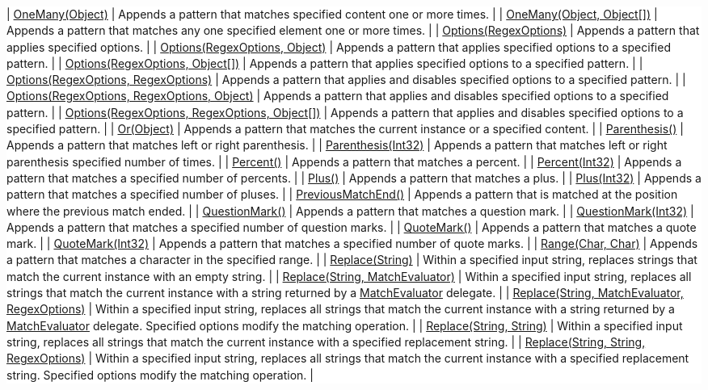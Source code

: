 | [OneMany(Object)](OneMany/README.md#Pihrtsoft_Text_RegularExpressions_Linq_Pattern_OneMany_System_Object_) | Appends a pattern that matches specified content one or more times\. |
| [OneMany(Object, Object\[\])](OneMany/README.md#Pihrtsoft_Text_RegularExpressions_Linq_Pattern_OneMany_System_Object_System_Object___) | Appends a pattern that matches any one specified element one or more times\. |
| [Options(RegexOptions)](Options/README.md#Pihrtsoft_Text_RegularExpressions_Linq_Pattern_Options_System_Text_RegularExpressions_RegexOptions_) | Appends a pattern that applies specified options\. |
| [Options(RegexOptions, Object)](Options/README.md#Pihrtsoft_Text_RegularExpressions_Linq_Pattern_Options_System_Text_RegularExpressions_RegexOptions_System_Object_) | Appends a pattern that applies specified options to a specified pattern\. |
| [Options(RegexOptions, Object\[\])](Options/README.md#Pihrtsoft_Text_RegularExpressions_Linq_Pattern_Options_System_Text_RegularExpressions_RegexOptions_System_Object___) | Appends a pattern that applies specified options to a specified pattern\. |
| [Options(RegexOptions, RegexOptions)](Options/README.md#Pihrtsoft_Text_RegularExpressions_Linq_Pattern_Options_System_Text_RegularExpressions_RegexOptions_System_Text_RegularExpressions_RegexOptions_) | Appends a pattern that applies and disables specified options to a specified pattern\. |
| [Options(RegexOptions, RegexOptions, Object)](Options/README.md#Pihrtsoft_Text_RegularExpressions_Linq_Pattern_Options_System_Text_RegularExpressions_RegexOptions_System_Text_RegularExpressions_RegexOptions_System_Object_) | Appends a pattern that applies and disables specified options to a specified pattern\. |
| [Options(RegexOptions, RegexOptions, Object\[\])](Options/README.md#Pihrtsoft_Text_RegularExpressions_Linq_Pattern_Options_System_Text_RegularExpressions_RegexOptions_System_Text_RegularExpressions_RegexOptions_System_Object___) | Appends a pattern that applies and disables specified options to a specified pattern\. |
| [Or(Object)](Or/README.md) | Appends a pattern that matches the current instance or a specified content\. |
| [Parenthesis()](Parenthesis/README.md#Pihrtsoft_Text_RegularExpressions_Linq_Pattern_Parenthesis) | Appends a pattern that matches left or right parenthesis\. |
| [Parenthesis(Int32)](Parenthesis/README.md#Pihrtsoft_Text_RegularExpressions_Linq_Pattern_Parenthesis_System_Int32_) | Appends a pattern that matches left or right parenthesis specified number of times\. |
| [Percent()](Percent/README.md#Pihrtsoft_Text_RegularExpressions_Linq_Pattern_Percent) | Appends a pattern that matches a percent\. |
| [Percent(Int32)](Percent/README.md#Pihrtsoft_Text_RegularExpressions_Linq_Pattern_Percent_System_Int32_) | Appends a pattern that matches a specified number of percents\. |
| [Plus()](Plus/README.md#Pihrtsoft_Text_RegularExpressions_Linq_Pattern_Plus) | Appends a pattern that matches a plus\. |
| [Plus(Int32)](Plus/README.md#Pihrtsoft_Text_RegularExpressions_Linq_Pattern_Plus_System_Int32_) | Appends a pattern that matches a specified number of pluses\. |
| [PreviousMatchEnd()](PreviousMatchEnd/README.md) | Appends a pattern that is matched at the position where the previous match ended\. |
| [QuestionMark()](QuestionMark/README.md#Pihrtsoft_Text_RegularExpressions_Linq_Pattern_QuestionMark) | Appends a pattern that matches a question mark\. |
| [QuestionMark(Int32)](QuestionMark/README.md#Pihrtsoft_Text_RegularExpressions_Linq_Pattern_QuestionMark_System_Int32_) | Appends a pattern that matches a specified number of question marks\. |
| [QuoteMark()](QuoteMark/README.md#Pihrtsoft_Text_RegularExpressions_Linq_Pattern_QuoteMark) | Appends a pattern that matches a quote mark\. |
| [QuoteMark(Int32)](QuoteMark/README.md#Pihrtsoft_Text_RegularExpressions_Linq_Pattern_QuoteMark_System_Int32_) | Appends a pattern that matches a specified number of quote marks\. |
| [Range(Char, Char)](Range/README.md) | Appends a pattern that matches a character in the specified range\. |
| [Replace(String)](Replace/README.md#Pihrtsoft_Text_RegularExpressions_Linq_Pattern_Replace_System_String_) | Within a specified input string, replaces strings that match the current instance with an empty string\. |
| [Replace(String, MatchEvaluator)](Replace/README.md#Pihrtsoft_Text_RegularExpressions_Linq_Pattern_Replace_System_String_System_Text_RegularExpressions_MatchEvaluator_) | Within a specified input string, replaces all strings that match the current instance with a string returned by a [MatchEvaluator](https://docs.microsoft.com/en-us/dotnet/api/system.text.regularexpressions.matchevaluator) delegate\. |
| [Replace(String, MatchEvaluator, RegexOptions)](Replace/README.md#Pihrtsoft_Text_RegularExpressions_Linq_Pattern_Replace_System_String_System_Text_RegularExpressions_MatchEvaluator_System_Text_RegularExpressions_RegexOptions_) | Within a specified input string, replaces all strings that match the current instance with a string returned by a [MatchEvaluator](https://docs.microsoft.com/en-us/dotnet/api/system.text.regularexpressions.matchevaluator) delegate\. Specified options modify the matching operation\. |
| [Replace(String, String)](Replace/README.md#Pihrtsoft_Text_RegularExpressions_Linq_Pattern_Replace_System_String_System_String_) | Within a specified input string, replaces all strings that match the current instance with a specified replacement string\. |
| [Replace(String, String, RegexOptions)](Replace/README.md#Pihrtsoft_Text_RegularExpressions_Linq_Pattern_Replace_System_String_System_String_System_Text_RegularExpressions_RegexOptions_) | Within a specified input string, replaces all strings that match the current instance with a specified replacement string\. Specified options modify the matching operation\. |